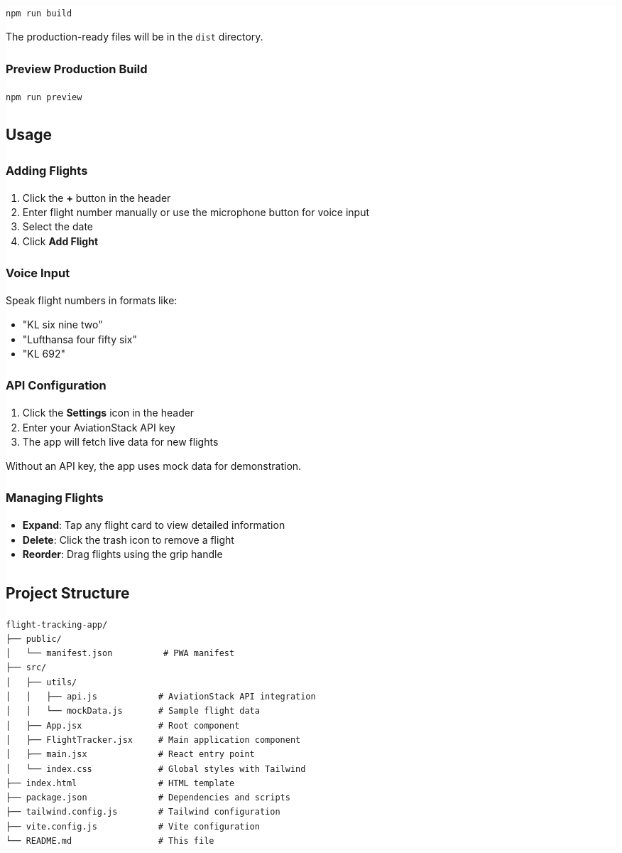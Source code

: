 ```bash
npm run build
```

The production-ready files will be in the `dist` directory.

### Preview Production Build

```bash
npm run preview
```

## Usage

### Adding Flights

1. Click the **+** button in the header
2. Enter flight number manually or use the microphone button for voice input
3. Select the date
4. Click **Add Flight**

### Voice Input

Speak flight numbers in formats like:
- "KL six nine two"
- "Lufthansa four fifty six"
- "KL 692"

### API Configuration

1. Click the **Settings** icon in the header
2. Enter your AviationStack API key
3. The app will fetch live data for new flights

Without an API key, the app uses mock data for demonstration.

### Managing Flights

- **Expand**: Tap any flight card to view detailed information
- **Delete**: Click the trash icon to remove a flight
- **Reorder**: Drag flights using the grip handle

## Project Structure

```
flight-tracking-app/
├── public/
│   └── manifest.json          # PWA manifest
├── src/
│   ├── utils/
│   │   ├── api.js            # AviationStack API integration
│   │   └── mockData.js       # Sample flight data
│   ├── App.jsx               # Root component
│   ├── FlightTracker.jsx     # Main application component
│   ├── main.jsx              # React entry point
│   └── index.css             # Global styles with Tailwind
├── index.html                # HTML template
├── package.json              # Dependencies and scripts
├── tailwind.config.js        # Tailwind configuration
├── vite.config.js            # Vite configuration
└── README.md                 # This file
```
